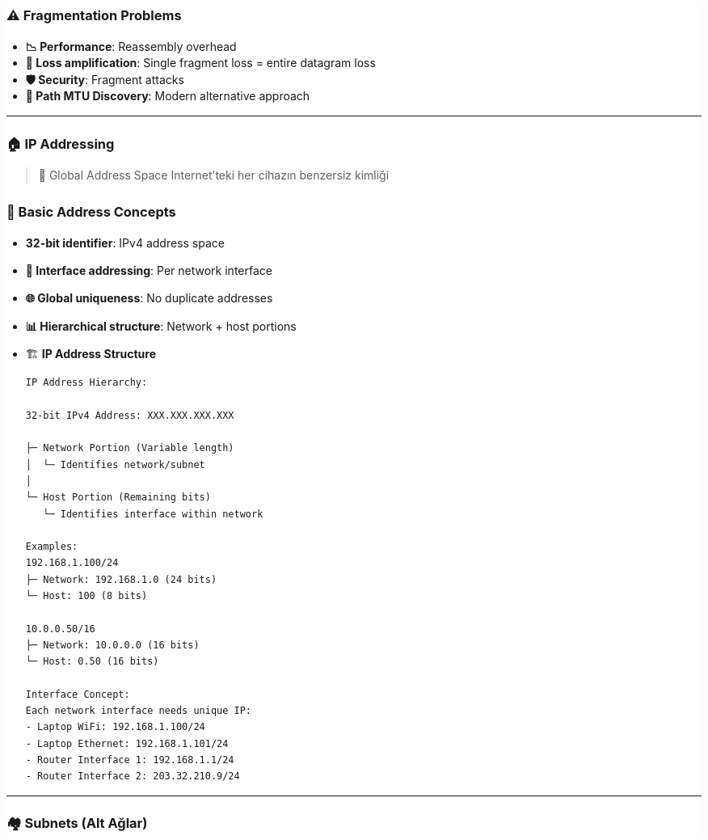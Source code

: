 
### ⚠️ Fragmentation Problems

- **📉 Performance**: Reassembly overhead
- **🔄 Loss amplification**: Single fragment loss = entire datagram loss
- **🛡️ Security**: Fragment attacks
- **🔧 Path MTU Discovery**: Modern alternative approach

---

### 🏠 IP Addressing

> 📍 Global Address Space
Internet’teki her cihazın benzersiz kimliği
> 

### 🔢 Basic Address Concepts

- **32-bit identifier**: IPv4 address space
- **🔌 Interface addressing**: Per network interface
- **🌐 Global uniqueness**: No duplicate addresses
- **📊 Hierarchical structure**: Network + host portions
- 🏗️ **IP Address Structure**
    
    ```
    IP Address Hierarchy:
    
    32-bit IPv4 Address: XXX.XXX.XXX.XXX
    
    ├─ Network Portion (Variable length)
    │  └─ Identifies network/subnet
    │
    └─ Host Portion (Remaining bits)
       └─ Identifies interface within network
    
    Examples:
    192.168.1.100/24
    ├─ Network: 192.168.1.0 (24 bits)
    └─ Host: 100 (8 bits)
    
    10.0.0.50/16
    ├─ Network: 10.0.0.0 (16 bits)
    └─ Host: 0.50 (16 bits)
    
    Interface Concept:
    Each network interface needs unique IP:
    - Laptop WiFi: 192.168.1.100/24
    - Laptop Ethernet: 192.168.1.101/24
    - Router Interface 1: 192.168.1.1/24
    - Router Interface 2: 203.32.210.9/24
    ```
    

---

### 🏘️ Subnets (Alt Ağlar)
